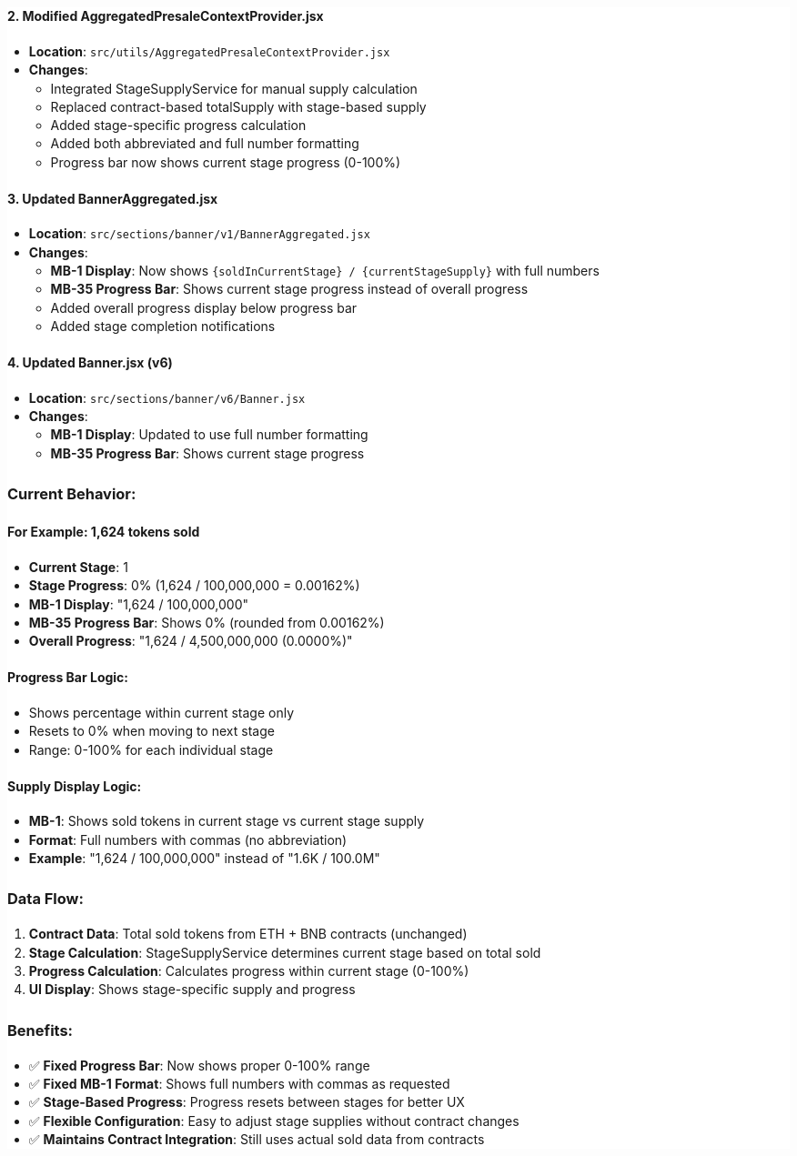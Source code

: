 #### 2. Modified AggregatedPresaleContextProvider.jsx
- **Location**: `src/utils/AggregatedPresaleContextProvider.jsx`
- **Changes**:
  - Integrated StageSupplyService for manual supply calculation
  - Replaced contract-based totalSupply with stage-based supply
  - Added stage-specific progress calculation
  - Added both abbreviated and full number formatting
  - Progress bar now shows current stage progress (0-100%)

#### 3. Updated BannerAggregated.jsx
- **Location**: `src/sections/banner/v1/BannerAggregated.jsx`
- **Changes**:
  - **MB-1 Display**: Now shows `{soldInCurrentStage} / {currentStageSupply}` with full numbers
  - **MB-35 Progress Bar**: Shows current stage progress instead of overall progress
  - Added overall progress display below progress bar
  - Added stage completion notifications

#### 4. Updated Banner.jsx (v6)
- **Location**: `src/sections/banner/v6/Banner.jsx`
- **Changes**:
  - **MB-1 Display**: Updated to use full number formatting
  - **MB-35 Progress Bar**: Shows current stage progress

### Current Behavior:

#### For Example: 1,624 tokens sold
- **Current Stage**: 1
- **Stage Progress**: 0% (1,624 / 100,000,000 = 0.00162%)
- **MB-1 Display**: "1,624 / 100,000,000"
- **MB-35 Progress Bar**: Shows 0% (rounded from 0.00162%)
- **Overall Progress**: "1,624 / 4,500,000,000 (0.0000%)"

#### Progress Bar Logic:
- Shows percentage within current stage only
- Resets to 0% when moving to next stage
- Range: 0-100% for each individual stage

#### Supply Display Logic:
- **MB-1**: Shows sold tokens in current stage vs current stage supply
- **Format**: Full numbers with commas (no abbreviation)
- **Example**: "1,624 / 100,000,000" instead of "1.6K / 100.0M"

### Data Flow:
1. **Contract Data**: Total sold tokens from ETH + BNB contracts (unchanged)
2. **Stage Calculation**: StageSupplyService determines current stage based on total sold
3. **Progress Calculation**: Calculates progress within current stage (0-100%)
4. **UI Display**: Shows stage-specific supply and progress

### Benefits:
- ✅ **Fixed Progress Bar**: Now shows proper 0-100% range
- ✅ **Fixed MB-1 Format**: Shows full numbers with commas as requested
- ✅ **Stage-Based Progress**: Progress resets between stages for better UX
- ✅ **Flexible Configuration**: Easy to adjust stage supplies without contract changes
- ✅ **Maintains Contract Integration**: Still uses actual sold data from contracts
